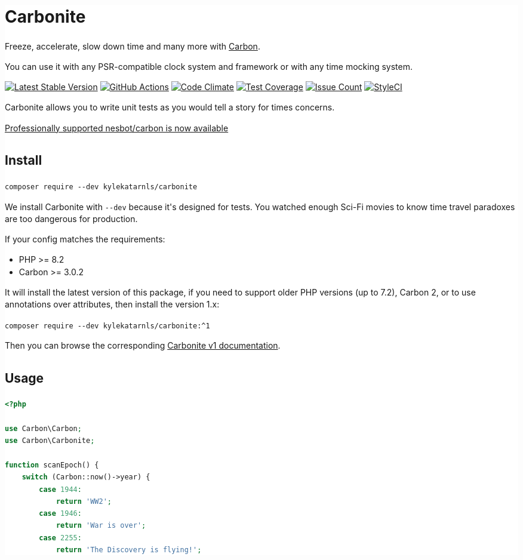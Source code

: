 # Carbonite

Freeze, accelerate, slow down time and many more with [Carbon](https://carbon.nesbot.com/).

You can use it with any PSR-compatible clock system and framework
or with any time mocking system.

[![Latest Stable Version](https://poser.pugx.org/kylekatarnls/carbonite/v/stable.png)](https://packagist.org/packages/kylekatarnls/carbonite)
[![GitHub Actions](https://github.com/kylekatarnls/carbonite/actions/workflows/tests.yml/badge.svg?branch=master)](https://github.com/kylekatarnls/carbonite/actions)
[![Code Climate](https://codeclimate.com/github/kylekatarnls/carbonite/badges/gpa.svg)](https://codeclimate.com/github/kylekatarnls/carbonite)
[![Test Coverage](https://codeclimate.com/github/kylekatarnls/carbonite/badges/coverage.svg)](https://codeclimate.com/github/kylekatarnls/carbonite/coverage)
[![Issue Count](https://codeclimate.com/github/kylekatarnls/carbonite/badges/issue_count.svg)](https://codeclimate.com/github/kylekatarnls/carbonite)
[![StyleCI](https://styleci.io/repos/203951579/shield?branch=master&style=flat)](https://styleci.io/repos/203951579)

Carbonite allows you to write unit tests as you would tell a story for times concerns.

[Professionally supported nesbot/carbon is now available](https://tidelift.com/subscription/pkg/packagist-nesbot-carbon?utm_source=packagist-nesbot-carbon&utm_medium=referral&utm_campaign=readme)

## Install

```shell
composer require --dev kylekatarnls/carbonite
```

We install Carbonite with `--dev` because it's designed for tests. You watched enough Sci-Fi movies to know time travel
paradoxes are too dangerous for production.

If your config matches the requirements:
- PHP >= 8.2
- Carbon >= 3.0.2

It will install the latest version of this package, if you need to support older
PHP versions (up to 7.2), Carbon 2, or to use annotations over attributes, then
install the version 1.x:

```shell
composer require --dev kylekatarnls/carbonite:^1
```

Then you can browse the corresponding
[Carbonite v1 documentation](https://github.com/kylekatarnls/carbonite/tree/1.x?tab=readme-ov-file#usage).

## Usage

```php
<?php

use Carbon\Carbon;
use Carbon\Carbonite;

function scanEpoch() {
    switch (Carbon::now()->year) {
        case 1944:
            return 'WW2';
        case 1946:
            return 'War is over';
        case 2255:
            return 'The Discovery is flying!';
```